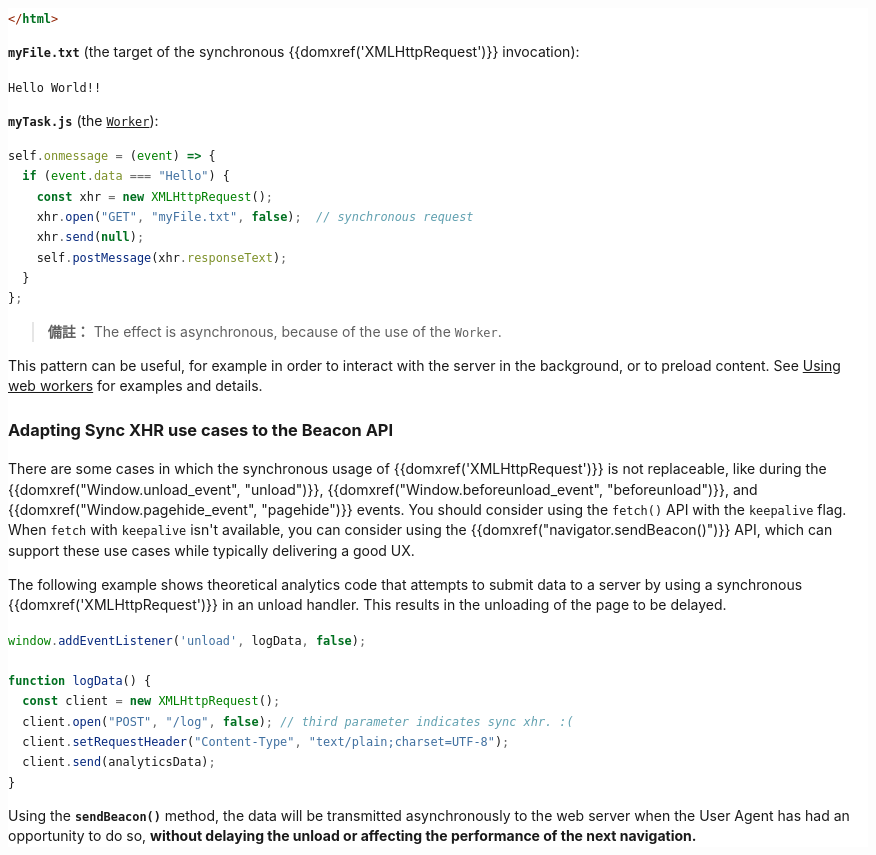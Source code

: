 ```html
</html>
```

**`myFile.txt`** (the target of the synchronous {{domxref('XMLHttpRequest')}} invocation):

```
Hello World!!
```

**`myTask.js`** (the [`Worker`](/zh-TW/docs/Web/API/Worker)):

```js
self.onmessage = (event) => {
  if (event.data === "Hello") {
    const xhr = new XMLHttpRequest();
    xhr.open("GET", "myFile.txt", false);  // synchronous request
    xhr.send(null);
    self.postMessage(xhr.responseText);
  }
};
```

> **備註：** The effect is asynchronous, because of the use of the `Worker`.

This pattern can be useful, for example in order to interact with the server in the background, or to preload content. See [Using web workers](/zh-TW/docs/Web/API/Web_Workers_API/Using_web_workers) for examples and details.

### Adapting Sync XHR use cases to the Beacon API

There are some cases in which the synchronous usage of {{domxref('XMLHttpRequest')}} is not replaceable, like during the {{domxref("Window.unload_event", "unload")}}, {{domxref("Window.beforeunload_event", "beforeunload")}}, and {{domxref("Window.pagehide_event", "pagehide")}} events. You should consider using the `fetch()` API with the `keepalive` flag. When `fetch` with `keepalive` isn't available, you can consider using the {{domxref("navigator.sendBeacon()")}} API, which can support these use cases while typically delivering a good UX.

The following example shows theoretical analytics code that attempts to submit data to a server by using a synchronous {{domxref('XMLHttpRequest')}} in an unload handler. This results in the unloading of the page to be delayed.

```js
window.addEventListener('unload', logData, false);

function logData() {
  const client = new XMLHttpRequest();
  client.open("POST", "/log", false); // third parameter indicates sync xhr. :(
  client.setRequestHeader("Content-Type", "text/plain;charset=UTF-8");
  client.send(analyticsData);
}
```

Using the **`sendBeacon()`** method, the data will be transmitted asynchronously to the web server when the User Agent has had an opportunity to do so, **without delaying the unload or affecting the performance of the next navigation.**
